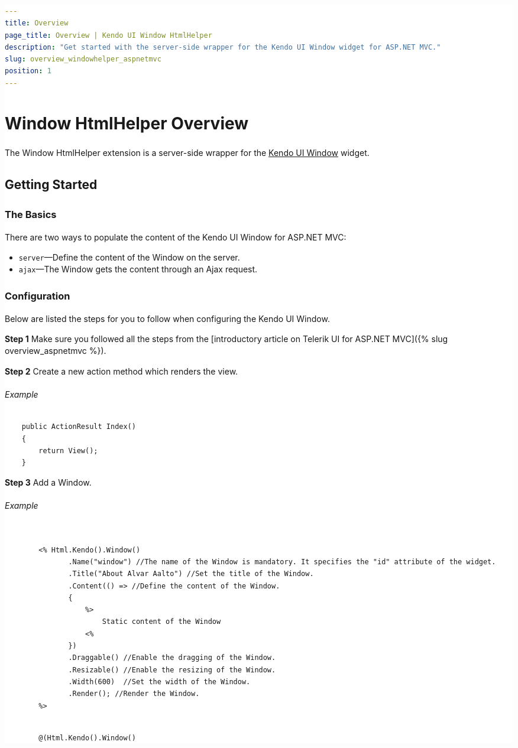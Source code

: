 ```yaml
---
title: Overview
page_title: Overview | Kendo UI Window HtmlHelper
description: "Get started with the server-side wrapper for the Kendo UI Window widget for ASP.NET MVC."
slug: overview_windowhelper_aspnetmvc
position: 1
---
```


# Window HtmlHelper Overview

The Window HtmlHelper extension is a server-side wrapper for the [Kendo UI Window](https://demos.telerik.com/kendo-ui/window/index) widget.

## Getting Started

### The Basics

There are two ways to populate the content of the Kendo UI Window for ASP.NET MVC:

* `server`&mdash;Define the content of the Window on the server.
* `ajax`&mdash;The Window gets the content through an Ajax request.

### Configuration

Below are listed the steps for you to follow when configuring the Kendo UI Window.

**Step 1** Make sure you followed all the steps from the [introductory article on Telerik UI for ASP.NET MVC]({% slug overview_aspnetmvc %}).

**Step 2** Create a new action method which renders the view.

###### Example

        public ActionResult Index()
        {
            return View();
        }

**Step 3** Add a Window.

###### Example

```tab-ASPX

        <% Html.Kendo().Window()
               .Name("window") //The name of the Window is mandatory. It specifies the "id" attribute of the widget.
               .Title("About Alvar Aalto") //Set the title of the Window.
               .Content(() => //Define the content of the Window.
               {
                   %>
                       Static content of the Window
                   <%
               })
               .Draggable() //Enable the dragging of the Window.
               .Resizable() //Enable the resizing of the Window.
               .Width(600)  //Set the width of the Window.
               .Render(); //Render the Window.
        %>
```
```tab-Razor

        @(Html.Kendo().Window()
```